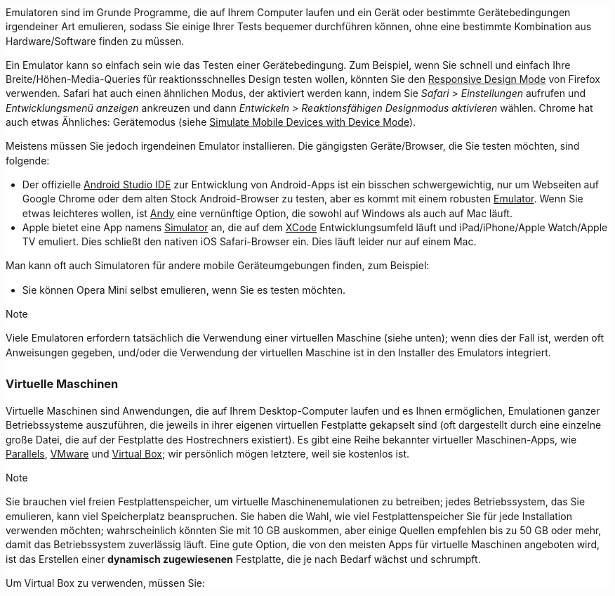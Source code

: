 Emulatoren sind im Grunde Programme, die auf Ihrem Computer laufen und ein Gerät oder bestimmte Gerätebedingungen irgendeiner Art emulieren, sodass Sie einige Ihrer Tests bequemer durchführen können, ohne eine bestimmte Kombination aus Hardware/Software finden zu müssen.

Ein Emulator kann so einfach sein wie das Testen einer Gerätebedingung. Zum Beispiel, wenn Sie schnell und einfach Ihre Breite/Höhen-Media-Queries für reaktionsschnelles Design testen wollen, könnten Sie den [Responsive Design Mode](https://firefox-source-docs.mozilla.org/devtools-user/responsive_design_mode/index.html) von Firefox verwenden. Safari hat auch einen ähnlichen Modus, der aktiviert werden kann, indem Sie _Safari > Einstellungen_ aufrufen und _Entwicklungsmenü anzeigen_ ankreuzen und dann _Entwickeln > Reaktionsfähigen Designmodus aktivieren_ wählen. Chrome hat auch etwas Ähnliches: Gerätemodus (siehe [Simulate Mobile Devices with Device Mode](https://developer.chrome.com/docs/devtools/device-mode/)).

Meistens müssen Sie jedoch irgendeinen Emulator installieren. Die gängigsten Geräte/Browser, die Sie testen möchten, sind folgende:

- Der offizielle [Android Studio IDE](https://developer.android.com/studio/) zur Entwicklung von Android-Apps ist ein bisschen schwergewichtig, nur um Webseiten auf Google Chrome oder dem alten Stock Android-Browser zu testen, aber es kommt mit einem robusten [Emulator](https://developer.android.com/studio/run/emulator.html). Wenn Sie etwas leichteres wollen, ist [Andy](https://www.andyroid.net/) eine vernünftige Option, die sowohl auf Windows als auch auf Mac läuft.
- Apple bietet eine App namens [Simulator](https://help.apple.com/simulator/mac/current/) an, die auf dem [XCode](https://developer.apple.com/xcode/) Entwicklungsumfeld läuft und iPad/iPhone/Apple Watch/Apple TV emuliert. Dies schließt den nativen iOS Safari-Browser ein. Dies läuft leider nur auf einem Mac.

Man kann oft auch Simulatoren für andere mobile Geräteumgebungen finden, zum Beispiel:

- Sie können Opera Mini selbst emulieren, wenn Sie es testen möchten.

> [!NOTE]
> Viele Emulatoren erfordern tatsächlich die Verwendung einer virtuellen Maschine (siehe unten); wenn dies der Fall ist, werden oft Anweisungen gegeben, und/oder die Verwendung der virtuellen Maschine ist in den Installer des Emulators integriert.

### Virtuelle Maschinen

Virtuelle Maschinen sind Anwendungen, die auf Ihrem Desktop-Computer laufen und es Ihnen ermöglichen, Emulationen ganzer Betriebssysteme auszuführen, die jeweils in ihrer eigenen virtuellen Festplatte gekapselt sind (oft dargestellt durch eine einzelne große Datei, die auf der Festplatte des Hostrechners existiert). Es gibt eine Reihe bekannter virtueller Maschinen-Apps, wie [Parallels](https://www.parallels.com/), [VMware](https://www.vmware.com/) und [Virtual Box](https://www.virtualbox.org/wiki/Downloads); wir persönlich mögen letztere, weil sie kostenlos ist.

> [!NOTE]
> Sie brauchen viel freien Festplattenspeicher, um virtuelle Maschinenemulationen zu betreiben; jedes Betriebssystem, das Sie emulieren, kann viel Speicherplatz beanspruchen. Sie haben die Wahl, wie viel Festplattenspeicher Sie für jede Installation verwenden möchten; wahrscheinlich könnten Sie mit 10 GB auskommen, aber einige Quellen empfehlen bis zu 50 GB oder mehr, damit das Betriebssystem zuverlässig läuft. Eine gute Option, die von den meisten Apps für virtuelle Maschinen angeboten wird, ist das Erstellen einer **dynamisch zugewiesenen** Festplatte, die je nach Bedarf wächst und schrumpft.

Um Virtual Box zu verwenden, müssen Sie:
